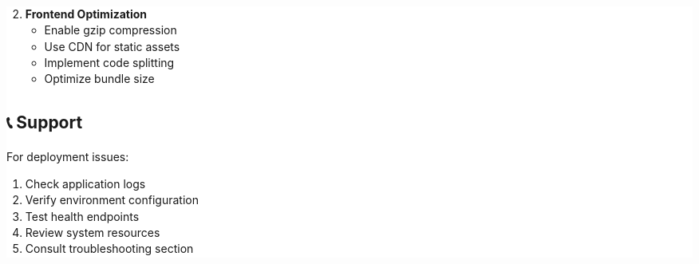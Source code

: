 2. **Frontend Optimization**
   - Enable gzip compression
   - Use CDN for static assets
   - Implement code splitting
   - Optimize bundle size

## 📞 Support

For deployment issues:
1. Check application logs
2. Verify environment configuration
3. Test health endpoints
4. Review system resources
5. Consult troubleshooting section
